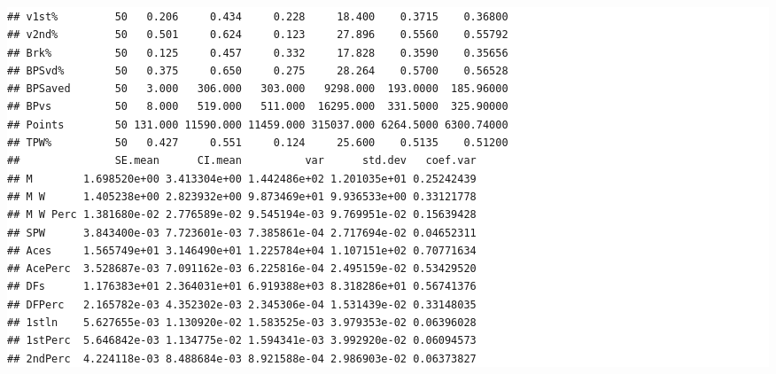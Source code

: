     ## v1st%         50   0.206     0.434     0.228     18.400    0.3715    0.36800
    ## v2nd%         50   0.501     0.624     0.123     27.896    0.5560    0.55792
    ## Brk%          50   0.125     0.457     0.332     17.828    0.3590    0.35656
    ## BPSvd%        50   0.375     0.650     0.275     28.264    0.5700    0.56528
    ## BPSaved       50   3.000   306.000   303.000   9298.000  193.0000  185.96000
    ## BPvs          50   8.000   519.000   511.000  16295.000  331.5000  325.90000
    ## Points        50 131.000 11590.000 11459.000 315037.000 6264.5000 6300.74000
    ## TPW%          50   0.427     0.551     0.124     25.600    0.5135    0.51200
    ##               SE.mean      CI.mean          var      std.dev   coef.var
    ## M        1.698520e+00 3.413304e+00 1.442486e+02 1.201035e+01 0.25242439
    ## M W      1.405238e+00 2.823932e+00 9.873469e+01 9.936533e+00 0.33121778
    ## M W Perc 1.381680e-02 2.776589e-02 9.545194e-03 9.769951e-02 0.15639428
    ## SPW      3.843400e-03 7.723601e-03 7.385861e-04 2.717694e-02 0.04652311
    ## Aces     1.565749e+01 3.146490e+01 1.225784e+04 1.107151e+02 0.70771634
    ## AcePerc  3.528687e-03 7.091162e-03 6.225816e-04 2.495159e-02 0.53429520
    ## DFs      1.176383e+01 2.364031e+01 6.919388e+03 8.318286e+01 0.56741376
    ## DFPerc   2.165782e-03 4.352302e-03 2.345306e-04 1.531439e-02 0.33148035
    ## 1stln    5.627655e-03 1.130920e-02 1.583525e-03 3.979353e-02 0.06396028
    ## 1stPerc  5.646842e-03 1.134775e-02 1.594341e-03 3.992920e-02 0.06094573
    ## 2ndPerc  4.224118e-03 8.488684e-03 8.921588e-04 2.986903e-02 0.06373827